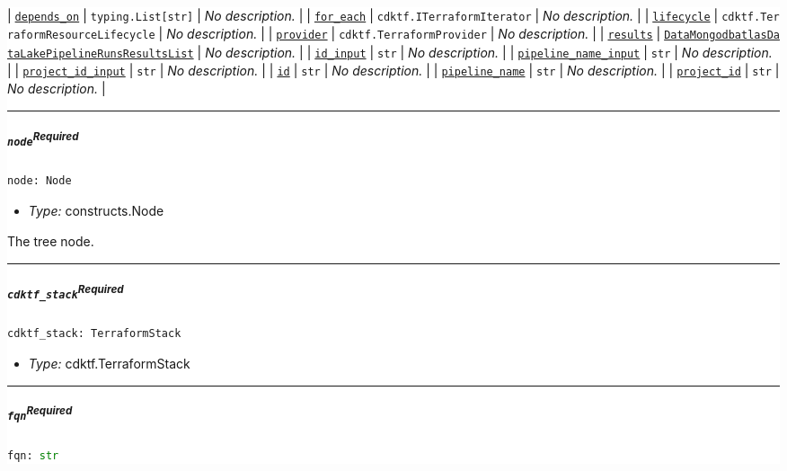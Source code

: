 | <code><a href="#@cdktf/provider-mongodbatlas.dataMongodbatlasDataLakePipelineRuns.DataMongodbatlasDataLakePipelineRuns.property.dependsOn">depends_on</a></code> | <code>typing.List[str]</code> | *No description.* |
| <code><a href="#@cdktf/provider-mongodbatlas.dataMongodbatlasDataLakePipelineRuns.DataMongodbatlasDataLakePipelineRuns.property.forEach">for_each</a></code> | <code>cdktf.ITerraformIterator</code> | *No description.* |
| <code><a href="#@cdktf/provider-mongodbatlas.dataMongodbatlasDataLakePipelineRuns.DataMongodbatlasDataLakePipelineRuns.property.lifecycle">lifecycle</a></code> | <code>cdktf.TerraformResourceLifecycle</code> | *No description.* |
| <code><a href="#@cdktf/provider-mongodbatlas.dataMongodbatlasDataLakePipelineRuns.DataMongodbatlasDataLakePipelineRuns.property.provider">provider</a></code> | <code>cdktf.TerraformProvider</code> | *No description.* |
| <code><a href="#@cdktf/provider-mongodbatlas.dataMongodbatlasDataLakePipelineRuns.DataMongodbatlasDataLakePipelineRuns.property.results">results</a></code> | <code><a href="#@cdktf/provider-mongodbatlas.dataMongodbatlasDataLakePipelineRuns.DataMongodbatlasDataLakePipelineRunsResultsList">DataMongodbatlasDataLakePipelineRunsResultsList</a></code> | *No description.* |
| <code><a href="#@cdktf/provider-mongodbatlas.dataMongodbatlasDataLakePipelineRuns.DataMongodbatlasDataLakePipelineRuns.property.idInput">id_input</a></code> | <code>str</code> | *No description.* |
| <code><a href="#@cdktf/provider-mongodbatlas.dataMongodbatlasDataLakePipelineRuns.DataMongodbatlasDataLakePipelineRuns.property.pipelineNameInput">pipeline_name_input</a></code> | <code>str</code> | *No description.* |
| <code><a href="#@cdktf/provider-mongodbatlas.dataMongodbatlasDataLakePipelineRuns.DataMongodbatlasDataLakePipelineRuns.property.projectIdInput">project_id_input</a></code> | <code>str</code> | *No description.* |
| <code><a href="#@cdktf/provider-mongodbatlas.dataMongodbatlasDataLakePipelineRuns.DataMongodbatlasDataLakePipelineRuns.property.id">id</a></code> | <code>str</code> | *No description.* |
| <code><a href="#@cdktf/provider-mongodbatlas.dataMongodbatlasDataLakePipelineRuns.DataMongodbatlasDataLakePipelineRuns.property.pipelineName">pipeline_name</a></code> | <code>str</code> | *No description.* |
| <code><a href="#@cdktf/provider-mongodbatlas.dataMongodbatlasDataLakePipelineRuns.DataMongodbatlasDataLakePipelineRuns.property.projectId">project_id</a></code> | <code>str</code> | *No description.* |

---

##### `node`<sup>Required</sup> <a name="node" id="@cdktf/provider-mongodbatlas.dataMongodbatlasDataLakePipelineRuns.DataMongodbatlasDataLakePipelineRuns.property.node"></a>

```python
node: Node
```

- *Type:* constructs.Node

The tree node.

---

##### `cdktf_stack`<sup>Required</sup> <a name="cdktf_stack" id="@cdktf/provider-mongodbatlas.dataMongodbatlasDataLakePipelineRuns.DataMongodbatlasDataLakePipelineRuns.property.cdktfStack"></a>

```python
cdktf_stack: TerraformStack
```

- *Type:* cdktf.TerraformStack

---

##### `fqn`<sup>Required</sup> <a name="fqn" id="@cdktf/provider-mongodbatlas.dataMongodbatlasDataLakePipelineRuns.DataMongodbatlasDataLakePipelineRuns.property.fqn"></a>

```python
fqn: str
```

